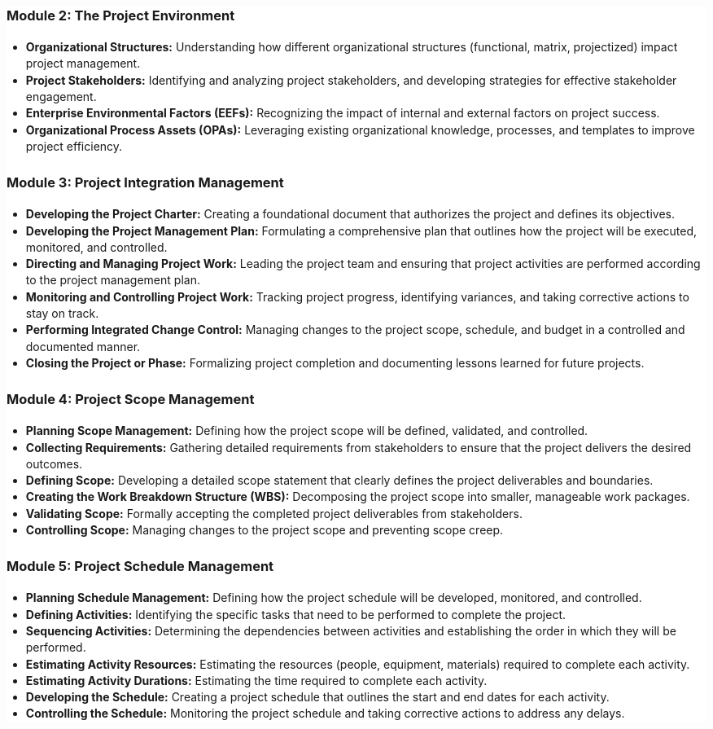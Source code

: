 ### Module 2: The Project Environment

*   **Organizational Structures:** Understanding how different organizational structures (functional, matrix, projectized) impact project management.
*   **Project Stakeholders:** Identifying and analyzing project stakeholders, and developing strategies for effective stakeholder engagement.
*   **Enterprise Environmental Factors (EEFs):** Recognizing the impact of internal and external factors on project success.
*   **Organizational Process Assets (OPAs):** Leveraging existing organizational knowledge, processes, and templates to improve project efficiency.

### Module 3: Project Integration Management

*   **Developing the Project Charter:** Creating a foundational document that authorizes the project and defines its objectives.
*   **Developing the Project Management Plan:**  Formulating a comprehensive plan that outlines how the project will be executed, monitored, and controlled.
*   **Directing and Managing Project Work:** Leading the project team and ensuring that project activities are performed according to the project management plan.
*   **Monitoring and Controlling Project Work:** Tracking project progress, identifying variances, and taking corrective actions to stay on track.
*   **Performing Integrated Change Control:** Managing changes to the project scope, schedule, and budget in a controlled and documented manner.
*   **Closing the Project or Phase:**  Formalizing project completion and documenting lessons learned for future projects.

### Module 4: Project Scope Management

*   **Planning Scope Management:**  Defining how the project scope will be defined, validated, and controlled.
*   **Collecting Requirements:**  Gathering detailed requirements from stakeholders to ensure that the project delivers the desired outcomes.
*   **Defining Scope:**  Developing a detailed scope statement that clearly defines the project deliverables and boundaries.
*   **Creating the Work Breakdown Structure (WBS):**  Decomposing the project scope into smaller, manageable work packages.
*   **Validating Scope:**  Formally accepting the completed project deliverables from stakeholders.
*   **Controlling Scope:**  Managing changes to the project scope and preventing scope creep.

### Module 5: Project Schedule Management

*   **Planning Schedule Management:**  Defining how the project schedule will be developed, monitored, and controlled.
*   **Defining Activities:**  Identifying the specific tasks that need to be performed to complete the project.
*   **Sequencing Activities:**  Determining the dependencies between activities and establishing the order in which they will be performed.
*   **Estimating Activity Resources:**  Estimating the resources (people, equipment, materials) required to complete each activity.
*   **Estimating Activity Durations:**  Estimating the time required to complete each activity.
*   **Developing the Schedule:**  Creating a project schedule that outlines the start and end dates for each activity.
*   **Controlling the Schedule:**  Monitoring the project schedule and taking corrective actions to address any delays.
